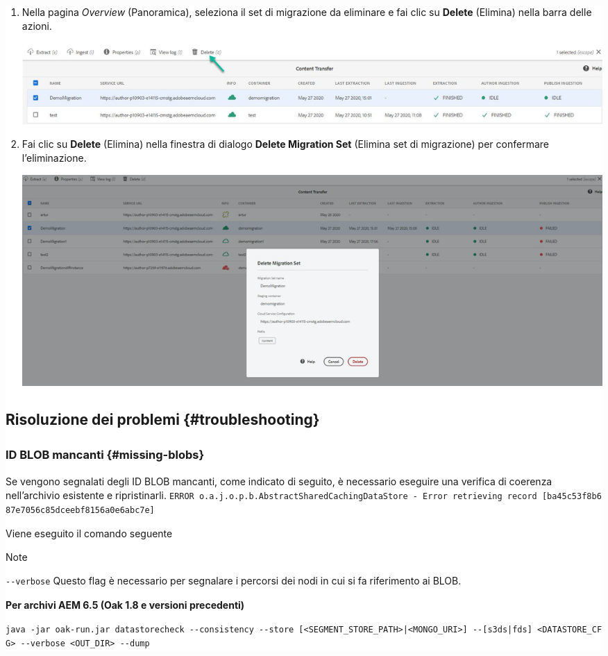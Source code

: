 1. Nella pagina *Overview* (Panoramica), seleziona il set di migrazione da eliminare e fai clic su **Delete** (Elimina) nella barra delle azioni.

   ![immagine](/help/move-to-cloud-service/content-transfer-tool/assets/delete-1.png)

1. Fai clic su **Delete** (Elimina) nella finestra di dialogo **Delete Migration Set** (Elimina set di migrazione) per confermare l’eliminazione.

   ![immagine](/help/move-to-cloud-service/content-transfer-tool/assets/delete-3.png)

## Risoluzione dei problemi {#troubleshooting}

### ID BLOB mancanti {#missing-blobs}

Se vengono segnalati degli ID BLOB mancanti, come indicato di seguito, è necessario eseguire una verifica di coerenza nell’archivio esistente e ripristinarli.
`ERROR o.a.j.o.p.b.AbstractSharedCachingDataStore - Error retrieving record [ba45c53f8b687e7056c85dceebf8156a0e6abc7e]`

Viene eseguito il comando seguente

>[!NOTE]
>
>`--verbose` Questo flag è necessario per segnalare i percorsi dei nodi in cui si fa riferimento ai BLOB.

**Per archivi AEM 6.5 (Oak 1.8 e versioni precedenti)**

```shell
java -jar oak-run.jar datastorecheck --consistency --store [<SEGMENT_STORE_PATH>|<MONGO_URI>] --[s3ds|fds] <DATASTORE_CFG> --verbose <OUT_DIR> --dump
```
